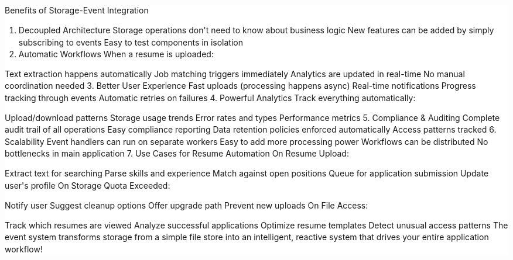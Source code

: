 
Benefits of Storage-Event Integration
1. Decoupled Architecture
Storage operations don't need to know about business logic
New features can be added by simply subscribing to events
Easy to test components in isolation
2. Automatic Workflows
When a resume is uploaded:

Text extraction happens automatically
Job matching triggers immediately
Analytics are updated in real-time
No manual coordination needed
3. Better User Experience
Fast uploads (processing happens async)
Real-time notifications
Progress tracking through events
Automatic retries on failures
4. Powerful Analytics
Track everything automatically:

Upload/download patterns
Storage usage trends
Error rates and types
Performance metrics
5. Compliance & Auditing
Complete audit trail of all operations
Easy compliance reporting
Data retention policies enforced automatically
Access patterns tracked
6. Scalability
Event handlers can run on separate workers
Easy to add more processing power
Workflows can be distributed
No bottlenecks in main application
7. Use Cases for Resume Automation
On Resume Upload:

Extract text for searching
Parse skills and experience
Match against open positions
Queue for application submission
Update user's profile
On Storage Quota Exceeded:

Notify user
Suggest cleanup options
Offer upgrade path
Prevent new uploads
On File Access:

Track which resumes are viewed
Analyze successful applications
Optimize resume templates
Detect unusual access patterns
The event system transforms storage from a simple file store into an intelligent, reactive system that drives your entire application workflow!
